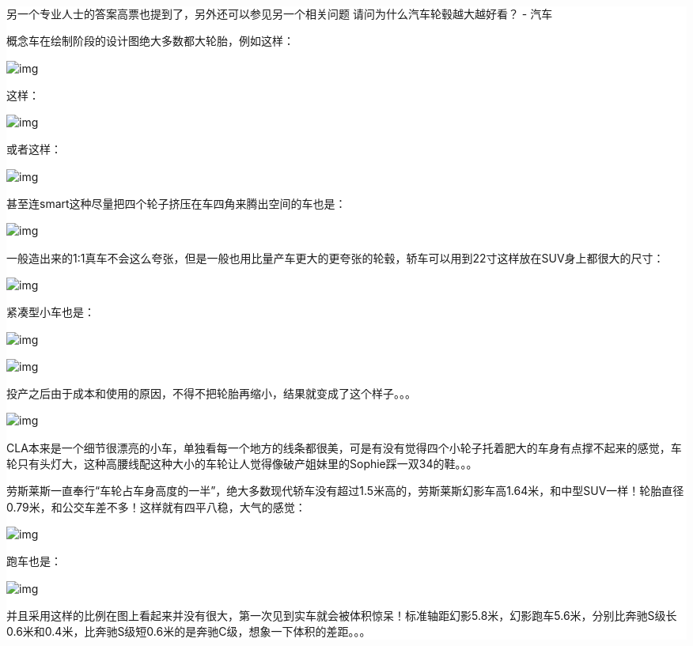  

另一个专业人士的答案高票也提到了，另外还可以参见另一个相关问题  请问为什么汽车轮毂越大越好看？ - 汽车

 

 

概念车在绘制阶段的设计图绝大多数都大轮胎，例如这样：

 

![img](http://ox55f9bg6.bkt.clouddn.com/2017-12-04-071724.jpg)

这样：

![img](http://ox55f9bg6.bkt.clouddn.com/2017-12-04-071729.jpg)

或者这样：

![img](http://ox55f9bg6.bkt.clouddn.com/2017-12-04-071804.jpg)

甚至连smart这种尽量把四个轮子挤压在车四角来腾出空间的车也是：

![img](http://ox55f9bg6.bkt.clouddn.com/2017-12-04-071802.jpg)

 

一般造出来的1:1真车不会这么夸张，但是一般也用比量产车更大的更夸张的轮毂，轿车可以用到22寸这样放在SUV身上都很大的尺寸：

![img](http://ox55f9bg6.bkt.clouddn.com/2017-12-04-071646.jpg)

紧凑型小车也是：

![img](http://ox55f9bg6.bkt.clouddn.com/2017-12-04-71803.jpg)

 

![img](http://ox55f9bg6.bkt.clouddn.com/2017-12-04-71631.jpg)

投产之后由于成本和使用的原因，不得不把轮胎再缩小，结果就变成了这个样子。。。

![img](http://ox55f9bg6.bkt.clouddn.com/2017-12-04-071751.jpg)

CLA本来是一个细节很漂亮的小车，单独看每一个地方的线条都很美，可是有没有觉得四个小轮子托着肥大的车身有点撑不起来的感觉，车轮只有头灯大，这种高腰线配这种大小的车轮让人觉得像破产姐妹里的Sophie踩一双34的鞋。。。

 

劳斯莱斯一直奉行“车轮占车身高度的一半”，绝大多数现代轿车没有超过1.5米高的，劳斯莱斯幻影车高1.64米，和中型SUV一样！轮胎直径0.79米，和公交车差不多！这样就有四平八稳，大气的感觉：

![img](http://ox55f9bg6.bkt.clouddn.com/2017-12-04-71743.jpg)

跑车也是：

![img](http://ox55f9bg6.bkt.clouddn.com/2017-12-04-071645.jpg)

并且采用这样的比例在图上看起来并没有很大，第一次见到实车就会被体积惊呆！标准轴距幻影5.8米，幻影跑车5.6米，分别比奔驰S级长0.6米和0.4米，比奔驰S级短0.6米的是奔驰C级，想象一下体积的差距。。。

 
